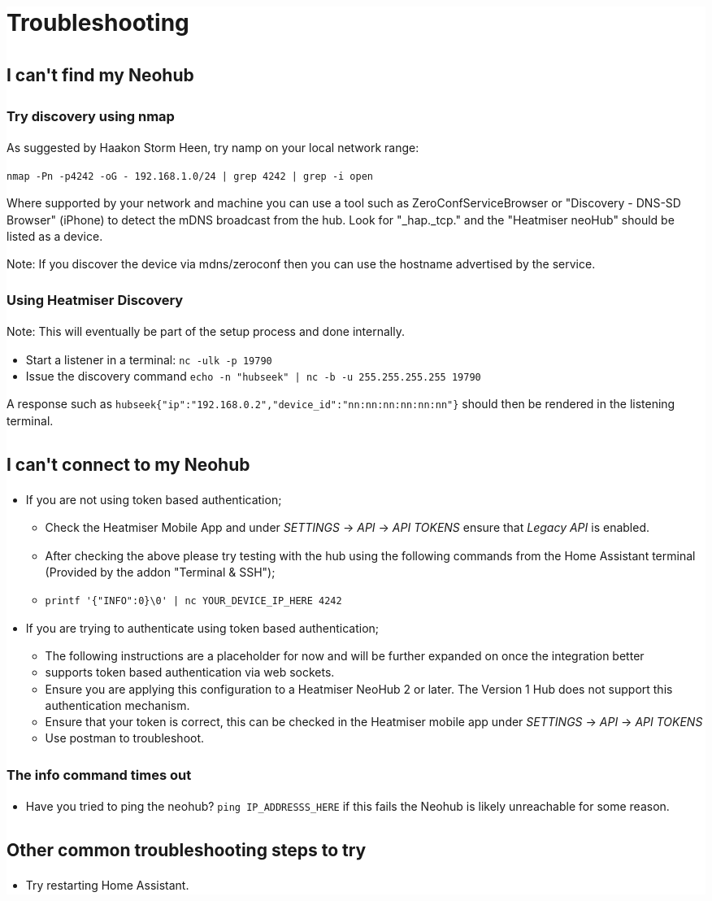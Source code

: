 # Troubleshooting

## I can't find my Neohub

### Try discovery using nmap

As suggested by Haakon Storm Heen, try namp on your local network range:

```nmap -Pn -p4242 -oG - 192.168.1.0/24 | grep 4242 | grep -i open```

Where supported by your network and machine you can use a tool such as ZeroConfServiceBrowser or "Discovery - DNS-SD 
Browser" (iPhone) to detect the mDNS broadcast from the hub.  Look for "_hap._tcp." and the "Heatmiser neoHub" should be
listed as a device.

Note: If you discover the device via mdns/zeroconf then you can use the hostname advertised by the service.

### Using Heatmiser Discovery

Note: This will eventually be part of the setup process and done internally.

- Start a listener in a terminal: ```nc -ulk -p 19790```
- Issue the discovery command ```echo -n "hubseek" | nc -b -u 255.255.255.255 19790```

A response such as ```hubseek{"ip":"192.168.0.2","device_id":"nn:nn:nn:nn:nn:nn"}``` should then be rendered in the 
listening terminal.

## I can't connect to my Neohub

- If you are not using token based authentication;
  - Check the Heatmiser Mobile App and under _SETTINGS_ -> _API_ -> _API TOKENS_ ensure that _Legacy API_ is enabled.

  - After checking the above please try testing with the hub using the following commands from the Home Assistant 
  terminal (Provided by the addon "Terminal & SSH");
  - ```printf '{"INFO":0}\0' | nc YOUR_DEVICE_IP_HERE 4242```

- If you are trying to authenticate using token based authentication;
  - The following instructions are a placeholder for now and will be further expanded on once the integration better 
  - supports token based authentication via web sockets.
  - Ensure you are applying this configuration to a Heatmiser NeoHub 2 or later. The Version 1 Hub does not support this 
  authentication mechanism.
  - Ensure that your token is correct, this can be checked in the Heatmiser mobile app under _SETTINGS_ -> _API_ ->
  _API TOKENS_
  - Use postman to troubleshoot.

### The info command times out
- Have you tried to ping the neohub? ```ping IP_ADDRESSS_HERE``` if this fails the Neohub is likely unreachable for some 
reason.

## Other common troubleshooting steps to try

- Try restarting Home Assistant.
```